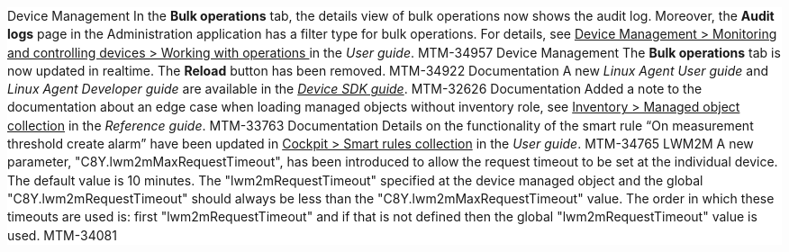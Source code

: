 <tr>
<td>
Device Management</td>
<td > In the <b>Bulk operations</b> tab, the details view of bulk operations now shows the audit log. Moreover, the <b>Audit logs</b> page in the Administration application has a filter type for bulk operations. For details, see <a href="/users-guide/monitoring-and-controlling-devices/#operation-monitoring" class="no-ajaxy">Device Management > Monitoring and controlling devices > Working with operations </a> in the <em>User guide</em>. </td>
<td>
MTM-34957</td>
</tr>

<tr>
<td>
Device Management</td>
<td > The <b>Bulk operations</b> tab is now updated in realtime. The <b>Reload</b> button has been removed. </td>
<td>
MTM-34922</td>
</tr>

<tr>
<td>
Documentation</td>
<td > A new <em>Linux Agent User guide</em> and <em>Linux Agent Developer guide</em> are available in the <a href="/device-sdk/introduction/" class="no-ajaxy"><em>Device SDK guide</em></a>. </td>
<td>
MTM-32626</td>
</tr>

<tr>
<td>
Documentation</td>
<td > Added a note to the documentation about an edge case when loading managed objects without inventory role, see <a href="/reference/inventory/#managed-object-collection" class="no-ajaxy">Inventory > Managed object collection</a> in the <em>Reference guide</em>. </td>
<td>
MTM-33763</td>
</tr>

<tr>
<td>
Documentation</td>
<td > Details on the functionality of the smart rule “On measurement threshold create alarm” have been updated in <a href="/users-guide/cockpit/#smart-rules-collection" class="no-ajaxy">Cockpit > Smart rules collection</a> in the <em>User guide</em>. </td>
<td>
MTM-34765</td>
</tr>

<tr>
<td>
LWM2M</td>
<td > A new parameter, "C8Y.lwm2mMaxRequestTimeout", has been introduced to allow the request timeout to be set at the individual device. The default value is 10 minutes. The "lwm2mRequestTimeout" specified at the device managed object and the global "C8Y.lwm2mRequestTimeout" should always be  less than the "C8Y.lwm2mMaxRequestTimeout" value. The order in which these timeouts are used is: first "lwm2mRequestTimeout" and if that is not defined then the global "lwm2mRequestTimeout" value is used. </td>
<td>
MTM-34081</td>
</tr>
